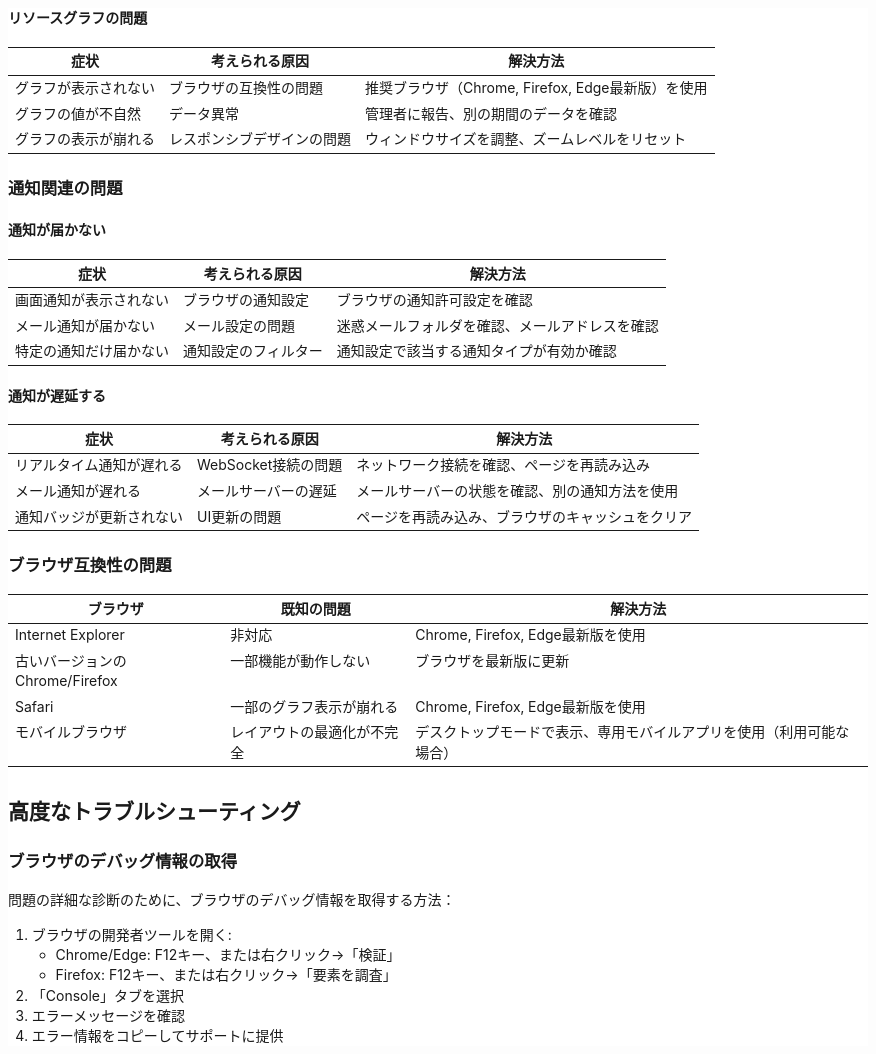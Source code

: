#### リソースグラフの問題

| 症状 | 考えられる原因 | 解決方法 |
|------|--------------|----------|
| グラフが表示されない | ブラウザの互換性の問題 | 推奨ブラウザ（Chrome, Firefox, Edge最新版）を使用 |
| グラフの値が不自然 | データ異常 | 管理者に報告、別の期間のデータを確認 |
| グラフの表示が崩れる | レスポンシブデザインの問題 | ウィンドウサイズを調整、ズームレベルをリセット |

### 通知関連の問題

#### 通知が届かない

| 症状 | 考えられる原因 | 解決方法 |
|------|--------------|----------|
| 画面通知が表示されない | ブラウザの通知設定 | ブラウザの通知許可設定を確認 |
| メール通知が届かない | メール設定の問題 | 迷惑メールフォルダを確認、メールアドレスを確認 |
| 特定の通知だけ届かない | 通知設定のフィルター | 通知設定で該当する通知タイプが有効か確認 |

#### 通知が遅延する

| 症状 | 考えられる原因 | 解決方法 |
|------|--------------|----------|
| リアルタイム通知が遅れる | WebSocket接続の問題 | ネットワーク接続を確認、ページを再読み込み |
| メール通知が遅れる | メールサーバーの遅延 | メールサーバーの状態を確認、別の通知方法を使用 |
| 通知バッジが更新されない | UI更新の問題 | ページを再読み込み、ブラウザのキャッシュをクリア |

### ブラウザ互換性の問題

| ブラウザ | 既知の問題 | 解決方法 |
|---------|----------|----------|
| Internet Explorer | 非対応 | Chrome, Firefox, Edge最新版を使用 |
| 古いバージョンのChrome/Firefox | 一部機能が動作しない | ブラウザを最新版に更新 |
| Safari | 一部のグラフ表示が崩れる | Chrome, Firefox, Edge最新版を使用 |
| モバイルブラウザ | レイアウトの最適化が不完全 | デスクトップモードで表示、専用モバイルアプリを使用（利用可能な場合） |

## 高度なトラブルシューティング

### ブラウザのデバッグ情報の取得

問題の詳細な診断のために、ブラウザのデバッグ情報を取得する方法：

1. ブラウザの開発者ツールを開く:
   - Chrome/Edge: F12キー、または右クリック→「検証」
   - Firefox: F12キー、または右クリック→「要素を調査」
2. 「Console」タブを選択
3. エラーメッセージを確認
4. エラー情報をコピーしてサポートに提供
